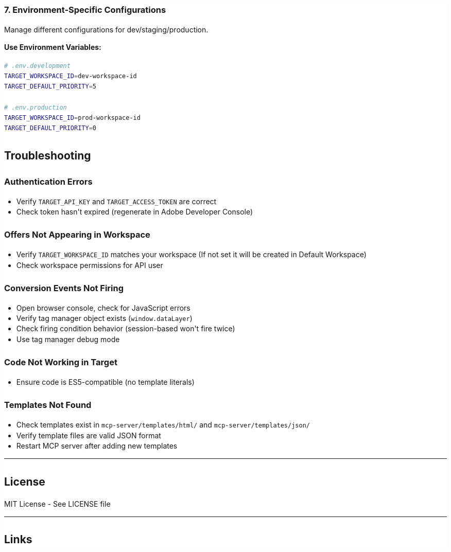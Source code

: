 ### 7. Environment-Specific Configurations

Manage different configurations for dev/staging/production.

**Use Environment Variables:**
```bash
# .env.development
TARGET_WORKSPACE_ID=dev-workspace-id
TARGET_DEFAULT_PRIORITY=5

# .env.production
TARGET_WORKSPACE_ID=prod-workspace-id
TARGET_DEFAULT_PRIORITY=0
```

## Troubleshooting

### Authentication Errors
- Verify `TARGET_API_KEY` and `TARGET_ACCESS_TOKEN` are correct
- Check token hasn't expired (regenerate in Adobe Developer Console)

### Offers Not Appearing in Workspace
- Verify `TARGET_WORKSPACE_ID` matches your workspace (If not set it will be created in Default Workspace)
- Check workspace permissions for API user

### Conversion Events Not Firing
- Open browser console, check for JavaScript errors
- Verify tag manager object exists (`window.dataLayer`)
- Check firing condition behavior (session-based won't fire twice)
- Use tag manager debug mode 

### Code Not Working in Target
- Ensure code is ES5-compatible (no template literals)

### Templates Not Found
- Check templates exist in `mcp-server/templates/html/` and `mcp-server/templates/json/`
- Verify template files are valid JSON format
- Restart MCP server after adding new templates

---

## License

MIT License - See LICENSE file

---

## Links
